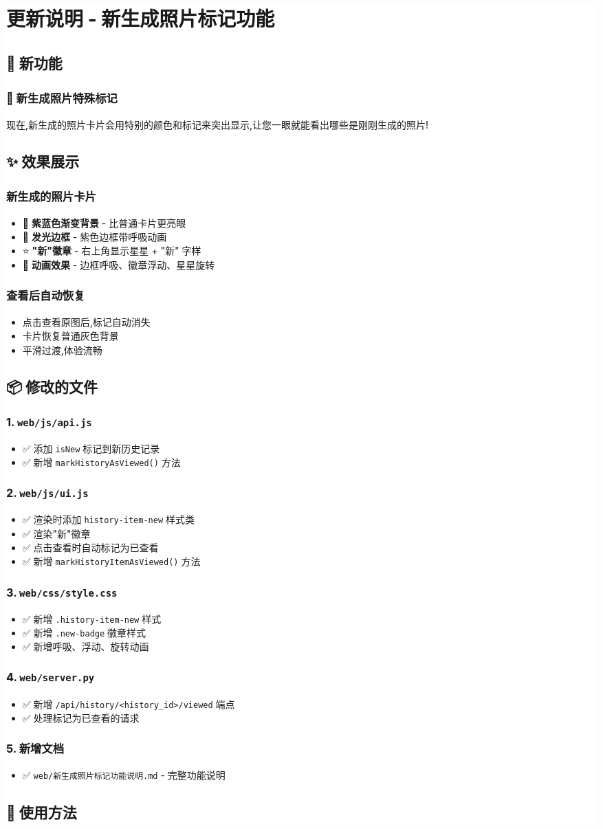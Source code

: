 # 更新说明 - 新生成照片标记功能

## 🎉 新功能

### 📸 新生成照片特殊标记

现在,新生成的照片卡片会用特别的颜色和标记来突出显示,让您一眼就能看出哪些是刚刚生成的照片!

## ✨ 效果展示

### 新生成的照片卡片
- 🎨 **紫蓝色渐变背景** - 比普通卡片更亮眼
- 🌟 **发光边框** - 紫色边框带呼吸动画
- ⭐ **"新"徽章** - 右上角显示星星 + "新" 字样
- 💫 **动画效果** - 边框呼吸、徽章浮动、星星旋转

### 查看后自动恢复
- 点击查看原图后,标记自动消失
- 卡片恢复普通灰色背景
- 平滑过渡,体验流畅

## 📦 修改的文件

### 1. `web/js/api.js`
- ✅ 添加 `isNew` 标记到新历史记录
- ✅ 新增 `markHistoryAsViewed()` 方法

### 2. `web/js/ui.js`
- ✅ 渲染时添加 `history-item-new` 样式类
- ✅ 渲染"新"徽章
- ✅ 点击查看时自动标记为已查看
- ✅ 新增 `markHistoryItemAsViewed()` 方法

### 3. `web/css/style.css`
- ✅ 新增 `.history-item-new` 样式
- ✅ 新增 `.new-badge` 徽章样式
- ✅ 新增呼吸、浮动、旋转动画

### 4. `web/server.py`
- ✅ 新增 `/api/history/<history_id>/viewed` 端点
- ✅ 处理标记为已查看的请求

### 5. 新增文档
- ✅ `web/新生成照片标记功能说明.md` - 完整功能说明

## 🎯 使用方法

